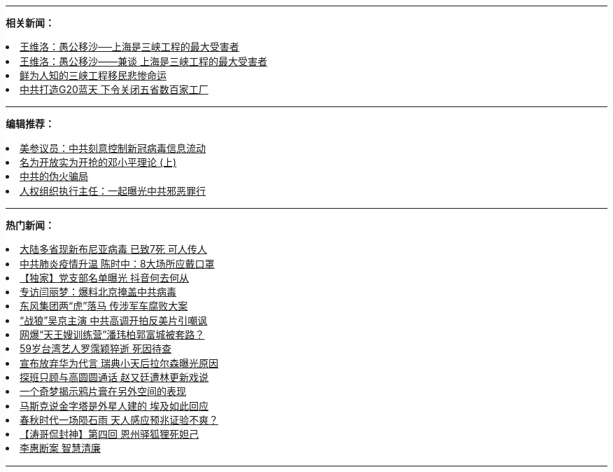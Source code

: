 <hr>


<strong>相关新闻：</strong>
<li><a href="https://github.com/bxhnqj353/djy/blob/master/gb/14/8/19/n4228247.md#1">王维洛：愚公移沙──上海是三峡工程的最大受害者</a></li>
<li><a href="https://github.com/bxhnqj353/djy/blob/master/gb/14/8/22/n4230977.md#1">王维洛：愚公移沙——兼谈 上海是三峡工程的最大受害者</a></li>
<li><a href="https://github.com/bxhnqj353/djy/blob/master/gb/15/10/28/n4560267.md#1">鲜为人知的三峡工程移民悲惨命运</a></li>
<li><a href="https://github.com/bxhnqj353/djy/blob/master/gb/16/8/26/n8240201.md#1">中共打造G20蓝天 下令关闭五省数百家工厂</a></li>
<hr>


<strong>编辑推荐：</strong>
<li><a href="https://github.com/onzhi266/djy/blob/master/gb/20/2/22/n11887949.md#1">美参议员：中共刻意控制新冠病毒信息流动</a></li>
<li><a href="https://github.com/tsiac2612/djy/blob/master/gb/18/2/28/n10179177.md#1" target="_blank">名为开放实为开抢的邓小平理论 (上)</a></li><li><a href="https://github.com/bxhnqj353/djy/blob/master/gb/16/1/21/n4622075.md?dfh#1" target="_blank">中共的伪火骗局</a></li><li><a href="https://github.com/tsiac2612/djy/blob/master/gb/19/7/20/n11398383.md#1" target="_blank">人权组织执行主任：一起曝光中共邪恶罪行</a></li>
<hr>

<strong>热门新闻：</strong>
<li><a href="https://github.com/bxhnqj353/djy/blob/master/gb/20/8/5/n12307751.md#1">大陆多省现新布尼亚病毒 已致7死 可人传人</a></li>
<li><a href="https://github.com/bxhnqj353/djy/blob/master/gb/20/8/5/n12308101.md#1">中共肺炎疫情升温 陈时中：8大场所应戴口罩</a></li>
<li><a href="https://github.com/bxhnqj353/djy/blob/master/gb/20/8/4/n12306881.md#1">【独家】党支部名单曝光 抖音何去何从</a></li>
<li><a href="https://github.com/bxhnqj353/djy/blob/master/gb/20/8/5/n12309844.md#1">专访闫丽梦：爆料北京掩盖中共病毒</a></li>
<li><a href="https://github.com/bxhnqj353/djy/blob/master/gb/20/8/5/n12307334.md#1">东风集团两“虎”落马 传涉军车腐败大案</a></li>
<li><a href="https://github.com/bxhnqj353/djy/blob/master/gb/20/8/3/n12304220.md#1">“战狼”吴京主演 中共高调开拍反美片引嘲讽</a></li>
<li><a href="https://github.com/bxhnqj353/djy/blob/master/gb/20/8/4/n12306966.md#1">网爆“天王嫂训练营”潘玮柏郭富城被套路？</a></li>
<li><a href="https://github.com/bxhnqj353/djy/blob/master/gb/20/8/3/n12304444.md#1">59岁台湾艺人罗霈颖猝逝 死因待查</a></li>
<li><a href="https://github.com/bxhnqj353/djy/blob/master/gb/20/8/5/n12309278.md#1">宣布放弃华为代言 瑞典小天后拉尔森曝光原因</a></li>
<li><a href="https://github.com/bxhnqj353/djy/blob/master/gb/20/8/4/n12307256.md#1">探班只顾与高圆圆通话 赵又廷遭林更新戏说</a></li>
<li><a href="https://github.com/bxhnqj353/djy/blob/master/gb/20/8/2/n12301623.md#1">一个奇梦揭示鸦片膏在另外空间的表现</a></li>
<li><a href="https://github.com/bxhnqj353/djy/blob/master/gb/20/8/5/n12308038.md#1">马斯克说金字塔是外星人建的 埃及如此回应</a></li>
<li><a href="https://github.com/bxhnqj353/djy/blob/master/gb/20/8/2/n12300632.md#1">春秋时代一场陨石雨  天人感应预兆证验不爽？</a></li>
<li><a href="https://github.com/bxhnqj353/djy/blob/master/gb/20/8/3/n12302128.md#1">【涛哥侃封神】第四回 恩州驿狐狸死妲己</a></li>
<li><a href="https://github.com/bxhnqj353/djy/blob/master/gb/8/11/28/n2344634.md#1">李惠断案 智慧清廉</a></li>
<hr>
